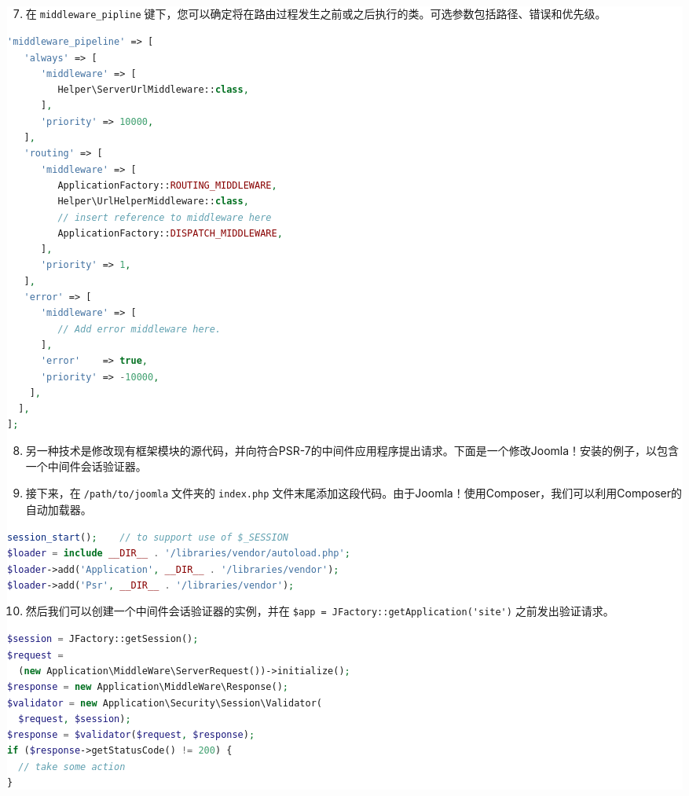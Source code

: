 7. 在 `middleware_pipline` 键下，您可以确定将在路由过程发生之前或之后执行的类。可选参数包括路径、错误和优先级。

```php
'middleware_pipeline' => [
   'always' => [
      'middleware' => [
         Helper\ServerUrlMiddleware::class,
      ],
      'priority' => 10000,
   ],
   'routing' => [
      'middleware' => [
         ApplicationFactory::ROUTING_MIDDLEWARE,
         Helper\UrlHelperMiddleware::class,
         // insert reference to middleware here
         ApplicationFactory::DISPATCH_MIDDLEWARE,
      ],
      'priority' => 1,
   ],
   'error' => [
      'middleware' => [
         // Add error middleware here.
      ],
      'error'    => true,
      'priority' => -10000,
    ],
  ],
];
```

8. 另一种技术是修改现有框架模块的源代码，并向符合PSR-7的中间件应用程序提出请求。下面是一个修改Joomla！安装的例子，以包含一个中间件会话验证器。

9. 接下来，在 `/path/to/joomla` 文件夹的 `index.php` 文件末尾添加这段代码。由于Joomla！使用Composer，我们可以利用Composer的自动加载器。

```php
session_start();    // to support use of $_SESSION
$loader = include __DIR__ . '/libraries/vendor/autoload.php';
$loader->add('Application', __DIR__ . '/libraries/vendor');
$loader->add('Psr', __DIR__ . '/libraries/vendor');
```

10. 然后我们可以创建一个中间件会话验证器的实例，并在 `$app = JFactory::getApplication('site')` 之前发出验证请求。

```php
$session = JFactory::getSession();
$request = 
  (new Application\MiddleWare\ServerRequest())->initialize();
$response = new Application\MiddleWare\Response();
$validator = new Application\Security\Session\Validator(
  $request, $session);
$response = $validator($request, $response);
if ($response->getStatusCode() != 200) {
  // take some action
}
```

